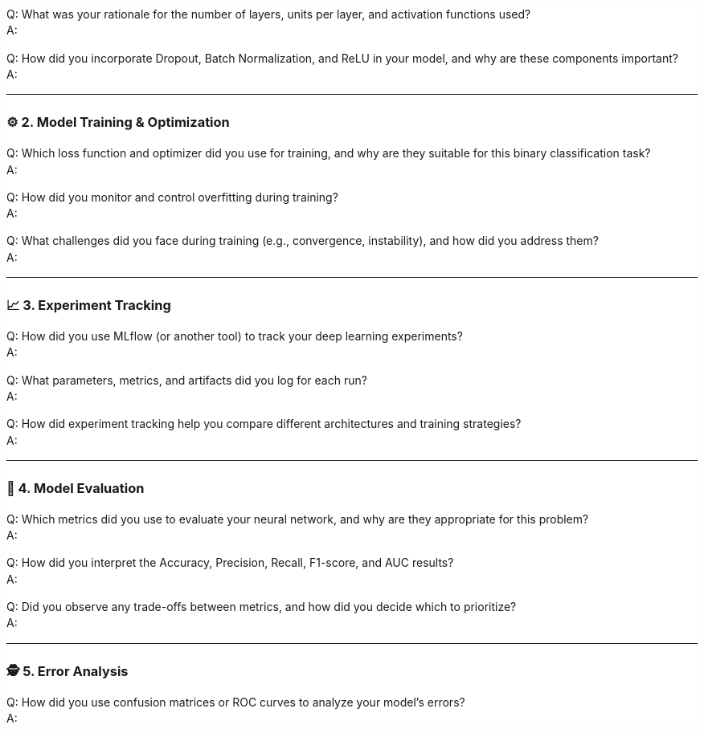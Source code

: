 Q: What was your rationale for the number of layers, units per layer, and activation functions used?  
A:  

Q: How did you incorporate Dropout, Batch Normalization, and ReLU in your model, and why are these components important?  
A:  

---

### ⚙️ 2. Model Training & Optimization

Q: Which loss function and optimizer did you use for training, and why are they suitable for this binary classification task?  
A:  

Q: How did you monitor and control overfitting during training?  
A:  

Q: What challenges did you face during training (e.g., convergence, instability), and how did you address them?  
A:  

---

### 📈 3. Experiment Tracking

Q: How did you use MLflow (or another tool) to track your deep learning experiments?  
A:  

Q: What parameters, metrics, and artifacts did you log for each run?  
A:  

Q: How did experiment tracking help you compare different architectures and training strategies?  
A:  

---

### 🧮 4. Model Evaluation

Q: Which metrics did you use to evaluate your neural network, and why are they appropriate for this problem?  
A:  

Q: How did you interpret the Accuracy, Precision, Recall, F1-score, and AUC results?  
A:  

Q: Did you observe any trade-offs between metrics, and how did you decide which to prioritize?  
A:  

---

### 🕵️ 5. Error Analysis

Q: How did you use confusion matrices or ROC curves to analyze your model’s errors?  
A:  
